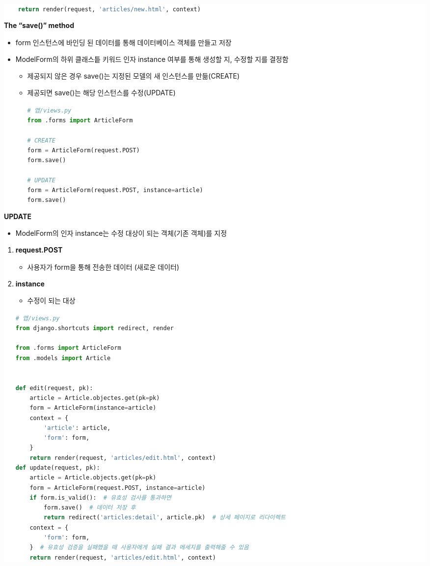   ```python
      return render(request, 'articles/new.html', context)
  ```

**The “save()” method**

- form 인스턴스에 바인딩 된 데이터를 통해 데이터베이스 객체를 만들고 저장

- ModelForm의 하위 클래스틑 키워드 인자 instance 여부를 통해 생성할 지, 수정할 지를 결정함

  - 제공되지 않은 경우 save()는 지정된 모델의 새 인스턴스를 만듦(CREATE)

  - 제공되면 save()는 해당 인스턴스를 수정(UPDATE)

    ```python
    # 앱/views.py
    from .forms import ArticleForm
    
    # CREATE
    form = ArticleForm(request.POST)
    form.save()
    
    # UPDATE
    form = ArticleForm(request.POST, instance=article)
    form.save()
    ```

**UPDATE**

- ModelForm의 인자 instance는 수정 대상이 되는 객체(기존 객체)를 지정

1. **request.POST**

   - 사용자가 form을 통해 전송한 데이터 (새로운 데이터)

2. **instance**

   - 수정이 되는 대상

   ```python
   # 앱/views.py
   from django.shortcuts import redirect, render
   
   from .forms import ArticleForm
   from .models import Article
   
   
   def edit(request, pk):
       article = Article.objectes.get(pk=pk)
       form = ArticleForm(instance=article)
       context = {
           'article': article,
           'form': form,
       }
       return render(request, 'articles/edit.html', context)
   def update(request, pk):
       article = Article.objects.get(pk=pk)
       form = ArticleForm(request.POST, instance=article)
       if form.is_valid():  # 유효성 검사를 통과하면
           form.save()  # 데이터 저장 후
           return redirect('articles:detail', article.pk)  # 상세 페이지로 리다이렉트
       context = {
           'form': form,
       }  # 유효성 검증을 실패했을 때 사용자에게 실패 결과 메세지를 출력해줄 수 있음
       return render(request, 'articles/edit.html', context)
   ```
   